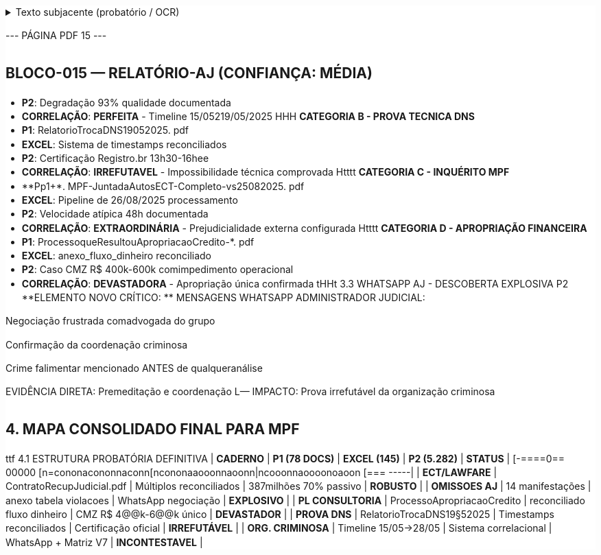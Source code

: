 <details><summary>Texto subjacente (probatório / OCR)</summary></details>

--- PÁGINA PDF 15 ---
## BLOCO-015 — RELATÓRIO-AJ (CONFIANÇA: MÉDIA)
- **P2**: Degradação 93% qualidade documentada
- **CORRELAÇÃO**: **PERFEITA** - Timeline 15/05219/05/2025
HHH **CATEGORIA B - PROVA TECNICA DNS**
- **P1**: RelatorioTrocaDNS19052025. pdf
- **EXCEL**: Sistema de timestamps reconciliados
- **P2**: Certificação Registro.br 13h30-16hee
- **CORRELAÇÃO**: **IRREFUTAVEL** - Impossibilidade técnica comprovada
Htttt **CATEGORIA C - INQUÉRITO MPF**
- **Pp1+*. MPF-JuntadaAutosECT-Completo-vs25082025. pdf
- **EXCEL**: Pipeline de 26/08/2025 processamento
- **P2**: Velocidade atípica 48h documentada
- **CORRELAÇÃO**: **EXTRAORDINÁRIA** - Prejudicialidade externa configurada
Htttt **CATEGORIA D - APROPRIAÇÃO FINANCEIRA**
- **P1**: ProcessoqueResultouApropriacaoCredito-*. pdf
- **EXCEL**: anexo_fluxo_dinheiro reconciliado
- **P2**: Caso CMZ R$ 400k-600k comimpedimento operacional
- **CORRELAÇÃO**: **DEVASTADORA** - Apropriação única confirmada
tHHt 3.3 WHATSAPP AJ - DESCOBERTA EXPLOSIVA P2
**ELEMENTO NOVO CRÍTICO: **
MENSAGENS WHATSAPP ADMINISTRADOR JUDICIAL:

Negociação frustrada comadvogada do grupo

Confirmação da coordenação criminosa

Crime falimentar mencionado ANTES de qualqueranálise

EVIDÊNCIA DIRETA: Premeditação e coordenação
L— IMPACTO: Prova irrefutável da organização criminosa
## 4. MAPA CONSOLIDADO FINAL PARA MPF
ttf 4.1 ESTRUTURA PROBATÓRIA DEFINITIVA
| **CADERNO** | **P1 (78 DOCS)** | **EXCEL (145)** | **P2 (5.282)** | **STATUS**
|
[-====0== 00000 [n=cononacononnaconn[ncononaaooonnaoonn|ncooonnaoooonoaoon [===
-----|
| **ECT/LAWFARE** | ContratoRecupJudicial.pdf | Múltiplos reconciliados |
387milhões 70% passivo | **ROBUSTO** |
| **OMISSOES AJ** | 14 manifestações | anexo tabela violacoes | WhatsApp
negociação | **EXPLOSIVO** |
| **PL CONSULTORIA** | ProcessoApropriacaoCredito | reconciliado fluxo dinheiro
| CMZ R$ 4@@k-6@@k único | **DEVASTADOR** |
| **PROVA DNS** | RelatorioTrocaDNS19§52025 | Timestamps reconciliados |
Certificação oficial | **IRREFUTÁVEL** |
| **ORG. CRIMINOSA** | Timeline 15/05->28/05 | Sistema correlacional | WhatsApp +
Matriz V7 | **INCONTESTAVEL** |
